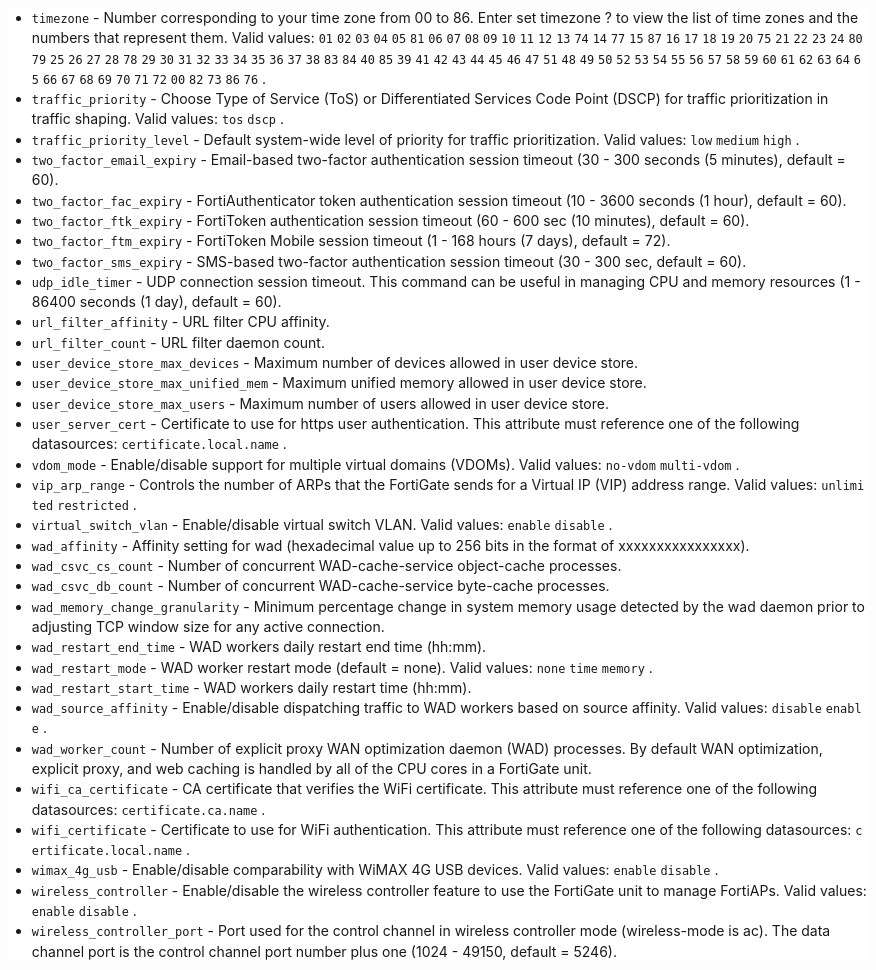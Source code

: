 * `timezone` - Number corresponding to your time zone from 00 to 86. Enter set timezone ? to view the list of time zones and the numbers that represent them. Valid values: `01` `02` `03` `04` `05` `81` `06` `07` `08` `09` `10` `11` `12` `13` `74` `14` `77` `15` `87` `16` `17` `18` `19` `20` `75` `21` `22` `23` `24` `80` `79` `25` `26` `27` `28` `78` `29` `30` `31` `32` `33` `34` `35` `36` `37` `38` `83` `84` `40` `85` `39` `41` `42` `43` `44` `45` `46` `47` `51` `48` `49` `50` `52` `53` `54` `55` `56` `57` `58` `59` `60` `61` `62` `63` `64` `65` `66` `67` `68` `69` `70` `71` `72` `00` `82` `73` `86` `76` .
* `traffic_priority` - Choose Type of Service (ToS) or Differentiated Services Code Point (DSCP) for traffic prioritization in traffic shaping. Valid values: `tos` `dscp` .
* `traffic_priority_level` - Default system-wide level of priority for traffic prioritization. Valid values: `low` `medium` `high` .
* `two_factor_email_expiry` - Email-based two-factor authentication session timeout (30 - 300 seconds (5 minutes), default = 60).
* `two_factor_fac_expiry` - FortiAuthenticator token authentication session timeout (10 - 3600 seconds (1 hour), default = 60).
* `two_factor_ftk_expiry` - FortiToken authentication session timeout (60 - 600 sec (10 minutes), default = 60).
* `two_factor_ftm_expiry` - FortiToken Mobile session timeout (1 - 168 hours (7 days), default = 72).
* `two_factor_sms_expiry` - SMS-based two-factor authentication session timeout (30 - 300 sec, default = 60).
* `udp_idle_timer` - UDP connection session timeout. This command can be useful in managing CPU and memory resources (1 - 86400 seconds (1 day), default = 60).
* `url_filter_affinity` - URL filter CPU affinity.
* `url_filter_count` - URL filter daemon count.
* `user_device_store_max_devices` - Maximum number of devices allowed in user device store.
* `user_device_store_max_unified_mem` - Maximum unified memory allowed in user device store.
* `user_device_store_max_users` - Maximum number of users allowed in user device store.
* `user_server_cert` - Certificate to use for https user authentication. This attribute must reference one of the following datasources: `certificate.local.name` .
* `vdom_mode` - Enable/disable support for multiple virtual domains (VDOMs). Valid values: `no-vdom` `multi-vdom` .
* `vip_arp_range` - Controls the number of ARPs that the FortiGate sends for a Virtual IP (VIP) address range. Valid values: `unlimited` `restricted` .
* `virtual_switch_vlan` - Enable/disable virtual switch VLAN. Valid values: `enable` `disable` .
* `wad_affinity` - Affinity setting for wad (hexadecimal value up to 256 bits in the format of xxxxxxxxxxxxxxxx).
* `wad_csvc_cs_count` - Number of concurrent WAD-cache-service object-cache processes.
* `wad_csvc_db_count` - Number of concurrent WAD-cache-service byte-cache processes.
* `wad_memory_change_granularity` - Minimum percentage change in system memory usage detected by the wad daemon prior to adjusting TCP window size for any active connection.
* `wad_restart_end_time` - WAD workers daily restart end time (hh:mm).
* `wad_restart_mode` - WAD worker restart mode (default = none). Valid values: `none` `time` `memory` .
* `wad_restart_start_time` - WAD workers daily restart time (hh:mm).
* `wad_source_affinity` - Enable/disable dispatching traffic to WAD workers based on source affinity. Valid values: `disable` `enable` .
* `wad_worker_count` - Number of explicit proxy WAN optimization daemon (WAD) processes. By default WAN optimization, explicit proxy, and web caching is handled by all of the CPU cores in a FortiGate unit.
* `wifi_ca_certificate` - CA certificate that verifies the WiFi certificate. This attribute must reference one of the following datasources: `certificate.ca.name` .
* `wifi_certificate` - Certificate to use for WiFi authentication. This attribute must reference one of the following datasources: `certificate.local.name` .
* `wimax_4g_usb` - Enable/disable comparability with WiMAX 4G USB devices. Valid values: `enable` `disable` .
* `wireless_controller` - Enable/disable the wireless controller feature to use the FortiGate unit to manage FortiAPs. Valid values: `enable` `disable` .
* `wireless_controller_port` - Port used for the control channel in wireless controller mode (wireless-mode is ac). The data channel port is the control channel port number plus one (1024 - 49150, default = 5246).
